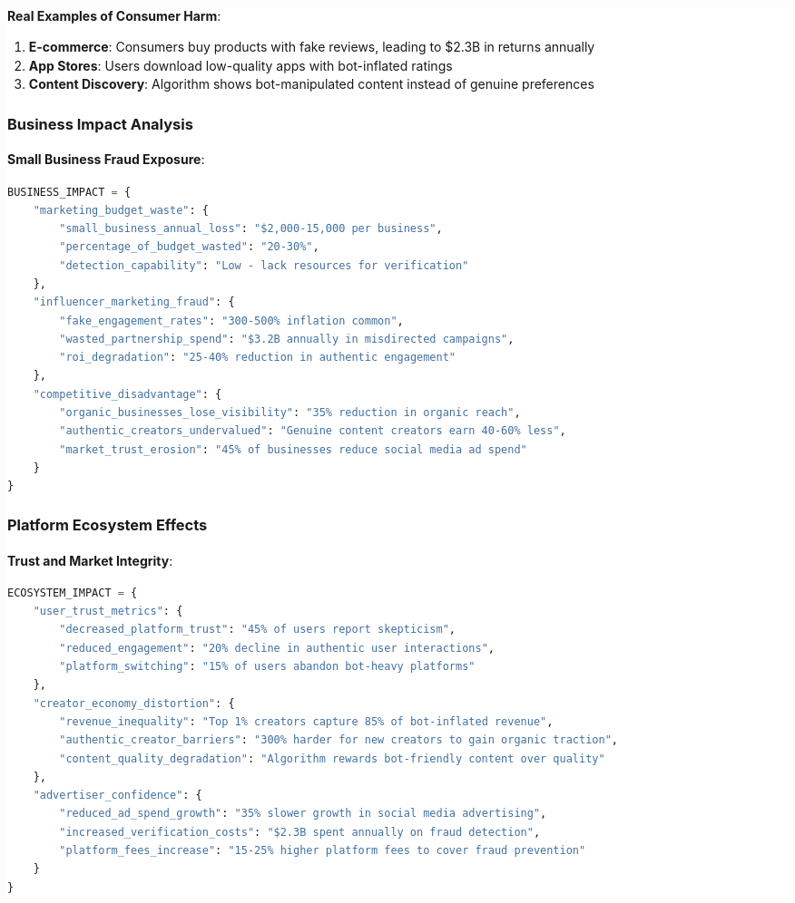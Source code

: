 ```python
```

**Real Examples of Consumer Harm**:
1. **E-commerce**: Consumers buy products with fake reviews, leading to $2.3B in returns annually
2. **App Stores**: Users download low-quality apps with bot-inflated ratings
3. **Content Discovery**: Algorithm shows bot-manipulated content instead of genuine preferences

### Business Impact Analysis

**Small Business Fraud Exposure**:
```python
BUSINESS_IMPACT = {
    "marketing_budget_waste": {
        "small_business_annual_loss": "$2,000-15,000 per business",
        "percentage_of_budget_wasted": "20-30%",
        "detection_capability": "Low - lack resources for verification"
    },
    "influencer_marketing_fraud": {
        "fake_engagement_rates": "300-500% inflation common",
        "wasted_partnership_spend": "$3.2B annually in misdirected campaigns",
        "roi_degradation": "25-40% reduction in authentic engagement"
    },
    "competitive_disadvantage": {
        "organic_businesses_lose_visibility": "35% reduction in organic reach",
        "authentic_creators_undervalued": "Genuine content creators earn 40-60% less",
        "market_trust_erosion": "45% of businesses reduce social media ad spend"
    }
}
```

### Platform Ecosystem Effects

**Trust and Market Integrity**:
```python
ECOSYSTEM_IMPACT = {
    "user_trust_metrics": {
        "decreased_platform_trust": "45% of users report skepticism",
        "reduced_engagement": "20% decline in authentic user interactions",
        "platform_switching": "15% of users abandon bot-heavy platforms"
    },
    "creator_economy_distortion": {
        "revenue_inequality": "Top 1% creators capture 85% of bot-inflated revenue",
        "authentic_creator_barriers": "300% harder for new creators to gain organic traction",
        "content_quality_degradation": "Algorithm rewards bot-friendly content over quality"
    },
    "advertiser_confidence": {
        "reduced_ad_spend_growth": "35% slower growth in social media advertising",
        "increased_verification_costs": "$2.3B spent annually on fraud detection",
        "platform_fees_increase": "15-25% higher platform fees to cover fraud prevention"
    }
}
```
